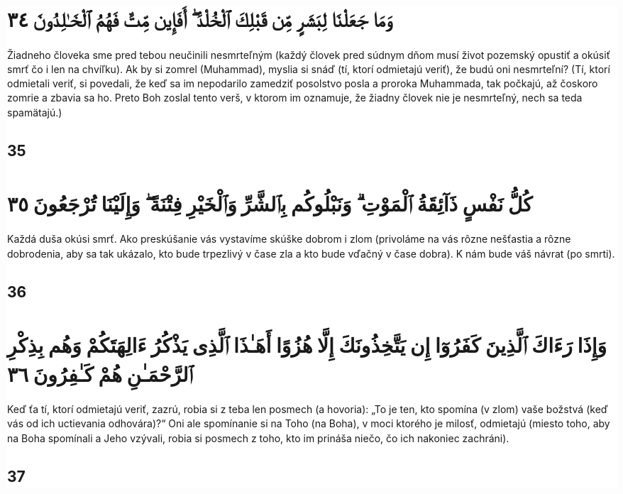 
<Badge type="info" text="21:34" class="badge" />
<div>
<div class="main-verse" >

<h1 class="verse-arabic">وَمَا جَعَلْنَا لِبَشَرٍ مِّن قَبْلِكَ ٱلْخُلْدَ ۖ أَفَإِين مِّتَّ فَهُمُ ٱلْخَـٰلِدُونَ ٣٤</h1>
</div>

<p>Žiadneho človeka sme pred tebou neučinili nesmrteľným (každý človek pred súdnym dňom musí život pozemský opustiť a okúsiť smrť čo i len na chvíľku). Ak by si zomrel (Muhammad), myslia si snáď (tí, ktorí odmietajú veriť), že budú oni nesmrteľní? (Tí, ktorí odmietali veriť, si povedali, že keď sa im nepodarilo zamedziť posolstvo posla a proroka Muhammada, tak počkajú, až čoskoro zomrie a zbavia sa ho. Preto Boh zoslal tento verš, v ktorom im oznamuje, že žiadny človek nie je nesmrteľný, nech sa teda spamätajú.)</p>
</div>

<div class="break"></div>

## 35


<Badge type="info" text="21:35" class="badge" />
<div>
<div class="main-verse" >

<h1 class="verse-arabic">كُلُّ نَفْسٍ ذَآئِقَةُ ٱلْمَوْتِ ۗ وَنَبْلُوكُم بِٱلشَّرِّ وَٱلْخَيْرِ فِتْنَةً ۖ وَإِلَيْنَا تُرْجَعُونَ ٣٥</h1>
</div>

<p>Každá duša okúsi smrť. Ako preskúšanie vás vystavíme skúške dobrom i zlom (privoláme na vás rôzne nešťastia a rôzne dobrodenia, aby sa tak ukázalo, kto bude trpezlivý v čase zla a kto bude vďačný v čase dobra). K nám bude váš návrat (po smrti).</p>
</div>
<div class="break"></div>

## 36


<Badge type="info" text="21:36" class="badge" />
<div>
<div class="main-verse" >

<h1 class="verse-arabic">وَإِذَا رَءَاكَ ٱلَّذِينَ كَفَرُوٓا إِن يَتَّخِذُونَكَ إِلَّا هُزُوًا أَهَـٰذَا ٱلَّذِى يَذْكُرُ ءَالِهَتَكُمْ وَهُم بِذِكْرِ ٱلرَّحْمَـٰنِ هُمْ كَـٰفِرُونَ ٣٦</h1>
</div>

<p>Keď ťa tí, ktorí odmietajú veriť, zazrú, robia si z teba len posmech (a hovoria): „To je ten, kto spomína (v zlom) vaše božstvá (keď vás od ich uctievania odhovára)?“ Oni ale spomínanie si na Toho (na Boha), v moci ktorého je milosť, odmietajú (miesto toho, aby na Boha spomínali a Jeho vzývali, robia si posmech z toho, kto im prináša niečo, čo ich nakoniec zachráni).</p>
</div>

<div class="break"></div>

## 37
